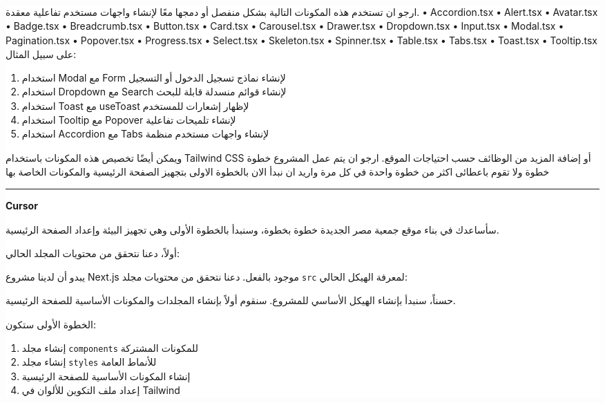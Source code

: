 

ارجو ان تستخدم هذه المكونات التالية  بشكل منفصل أو دمجها معًا لإنشاء واجهات مستخدم تفاعلية معقدة.
•	Accordion.tsx
•	Alert.tsx
•	Avatar.tsx
•	Badge.tsx
•	Breadcrumb.tsx
•	Button.tsx
•	Card.tsx
•	Carousel.tsx
•	Drawer.tsx
•	Dropdown.tsx
•	Input.tsx
•	Modal.tsx
•	Pagination.tsx
•	Popover.tsx
•	Progress.tsx
•	Select.tsx
•	Skeleton.tsx
•	Spinner.tsx
•	Table.tsx
•	Tabs.tsx
•	Toast.tsx
•	Tooltip.tsx
على سبيل المثال:
1. استخدام Modal مع Form لإنشاء نماذج تسجيل الدخول أو التسجيل
2. استخدام Dropdown مع Search لإنشاء قوائم منسدلة قابلة للبحث
3. استخدام Toast مع useToast لإظهار إشعارات للمستخدم
4. استخدام Tooltip مع Popover لإنشاء تلميحات تفاعلية
5. استخدام Accordion مع Tabs لإنشاء واجهات مستخدم منظمة

ويمكن أيضًا تخصيص هذه المكونات باستخدام Tailwind CSS أو إضافة المزيد من الوظائف حسب احتياجات الموقع.
ارجو ان يتم عمل المشروع خطوة خطوة ولا تقوم باعطائى اكثر من خطوة واحدة في كل مرة واريد ان نبدأ الان بالخطوة الاولى بتجهيز الصفحة الرئيسية والمكونات الخاصة بها


---

**Cursor**

سأساعدك في بناء موقع جمعية مصر الجديدة خطوة بخطوة، وسنبدأ بالخطوة الأولى وهي تجهيز البيئة وإعداد الصفحة الرئيسية.

أولاً، دعنا نتحقق من محتويات المجلد الحالي:


يبدو أن لدينا مشروع Next.js موجود بالفعل. دعنا نتحقق من محتويات مجلد `src` لمعرفة الهيكل الحالي:


حسناً، سنبدأ بإنشاء الهيكل الأساسي للمشروع. سنقوم أولاً بإنشاء المجلدات والمكونات الأساسية للصفحة الرئيسية.

الخطوة الأولى ستكون:
1. إنشاء مجلد `components` للمكونات المشتركة
2. إنشاء مجلد `styles` للأنماط العامة
3. إنشاء المكونات الأساسية للصفحة الرئيسية
4. إعداد ملف التكوين للألوان في Tailwind

